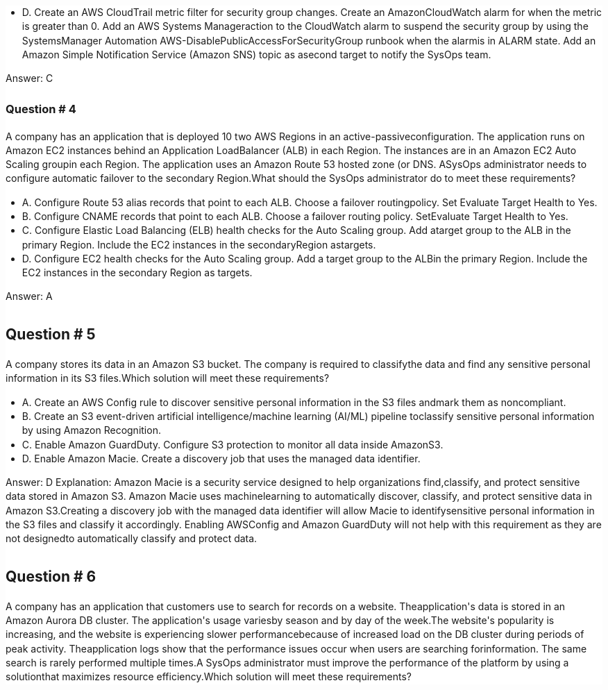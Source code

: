    - D. Create an AWS CloudTrail metric filter for security group changes. Create an AmazonCloudWatch alarm for when the metric is greater than 0. Add an AWS Systems Manageraction to the CloudWatch alarm to suspend the security group by using the SystemsManager Automation AWS-DisablePublicAccessForSecurityGroup runbook when the alarmis in ALARM state. Add an Amazon Simple Notification Service (Amazon SNS) topic as asecond target to notify the SysOps team.

Answer: C 


### Question # 4
A company has an application that is deployed 10 two AWS Regions in an active-passiveconfiguration. The application runs on Amazon EC2 instances behind an Application LoadBalancer (ALB) in each Region. The instances are in an Amazon EC2 Auto Scaling groupin each Region. The application uses an Amazon Route 53 hosted zone (or DNS. ASysOps administrator needs to configure automatic failover to the secondary Region.What should the SysOps administrator do to meet these requirements?

   - A. Configure Route 53 alias records that point to each ALB. Choose a failover routingpolicy. Set Evaluate Target Health to Yes.
   - B. Configure CNAME records that point to each ALB. Choose a failover routing policy. SetEvaluate Target Health to Yes.
   - C. Configure Elastic Load Balancing (ELB) health checks for the Auto Scaling group. Add atarget group to the ALB in the primary Region. Include the EC2 instances in the secondaryRegion astargets.
   - D. Configure EC2 health checks for the Auto Scaling group. Add a target group to the ALBin the primary Region. Include the EC2 instances in the secondary Region as targets.

Answer: A


## Question # 5
A company stores its data in an Amazon S3 bucket. The company is required to classifythe data and find any sensitive personal information in its S3 files.Which solution will meet these requirements? 

   - A. Create an AWS Config rule to discover sensitive personal information in the S3 files andmark them as noncompliant.
   - B. Create an S3 event-driven artificial intelligence/machine learning (AI/ML) pipeline toclassify sensitive personal information by using Amazon Recognition.
   - C. Enable Amazon GuardDuty. Configure S3 protection to monitor all data inside AmazonS3.  
   - D. Enable Amazon Macie. Create a discovery job that uses the managed data identifier. 

Answer: D
Explanation: Amazon Macie is a security service designed to help organizations find,classify, and protect sensitive data stored in Amazon S3. Amazon Macie uses machinelearning to automatically discover, classify, and protect sensitive data in Amazon S3.Creating a discovery job with the managed data identifier will allow Macie to identifysensitive personal information in the S3 files and classify it accordingly. Enabling AWSConfig and Amazon GuardDuty will not help with this requirement as they are not designedto automatically classify and protect data. 


## Question # 6
A company has an application that customers use to search for records on a website. Theapplication's data is stored in an Amazon Aurora DB cluster. The application's usage variesby season and by day of the week.The website's popularity is increasing, and the website is experiencing slower performancebecause of increased load on the DB cluster during periods of peak activity. Theapplication logs show that the performance issues occur when users are searching forinformation. The same search is rarely performed multiple times.A SysOps administrator must improve the performance of the platform by using a solutionthat maximizes resource efficiency.Which solution will meet these requirements?
